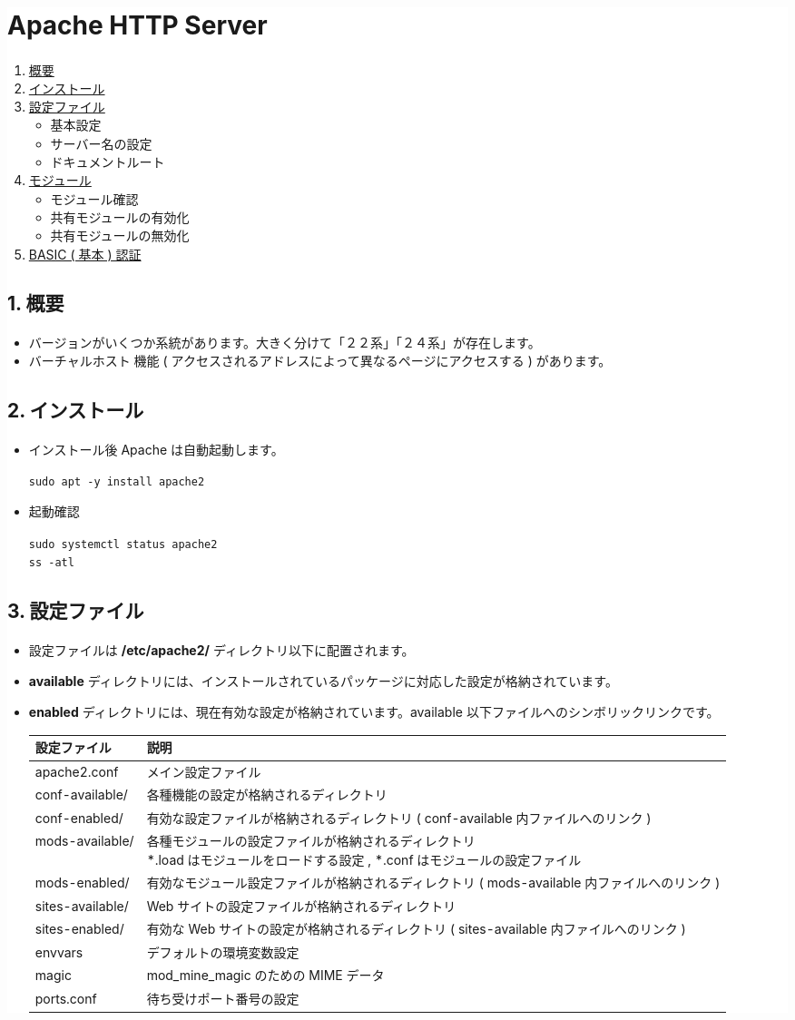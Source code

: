 # Apache HTTP Server
1. [概要](#anchor1)
2. [インストール](#anchor2)
3. [設定ファイル](#anchor3)
   - 基本設定
   - サーバー名の設定
   - ドキュメントルート
4. [モジュール](#anchor4)
   - モジュール確認
   - 共有モジュールの有効化
   - 共有モジュールの無効化
5. [BASIC ( 基本 ) 認証](#anchor5)

<a id="anchor1"></a>

## 1. 概要
 - バージョンがいくつか系統があります。大きく分けて「２２系」「２４系」が存在します。
 - バーチャルホスト 機能 ( アクセスされるアドレスによって異なるページにアクセスする ) があります。

<a id="anchor2"></a>

## 2. インストール
 - インストール後 Apache は自動起動します。

    ```:コマンド
    sudo apt -y install apache2
    ```

 - 起動確認

    ```:コマンド
    sudo systemctl status apache2
    ss -atl
    ```

<a id="anchor3"></a>

## 3. 設定ファイル
 - 設定ファイルは **/etc/apache2/** ディレクトリ以下に配置されます。
 - **available** ディレクトリには、インストールされているパッケージに対応した設定が格納されています。
 - **enabled** ディレクトリには、現在有効な設定が格納されています。available 以下ファイルへのシンボリックリンクです。

    |設定ファイル|説明|
    |---|---|
    |apache2.conf|メイン設定ファイル|
    |conf-available/|各種機能の設定が格納されるディレクトリ|
    |conf-enabled/|有効な設定ファイルが格納されるディレクトリ ( conf-available 内ファイルへのリンク ) |
    |mods-available/|各種モジュールの設定ファイルが格納されるディレクトリ<br> *.load はモジュールをロードする設定 , *.conf はモジュールの設定ファイル|
    |mods-enabled/|有効なモジュール設定ファイルが格納されるディレクトリ ( mods-available 内ファイルへのリンク )|
    |sites-available/|Web サイトの設定ファイルが格納されるディレクトリ|
    |sites-enabled/|有効な Web サイトの設定が格納されるディレクトリ ( sites-available 内ファイルへのリンク )|
    |envvars|デフォルトの環境変数設定|
    |magic|mod_mine_magic のための MIME データ|
    |ports.conf|待ち受けポート番号の設定|
